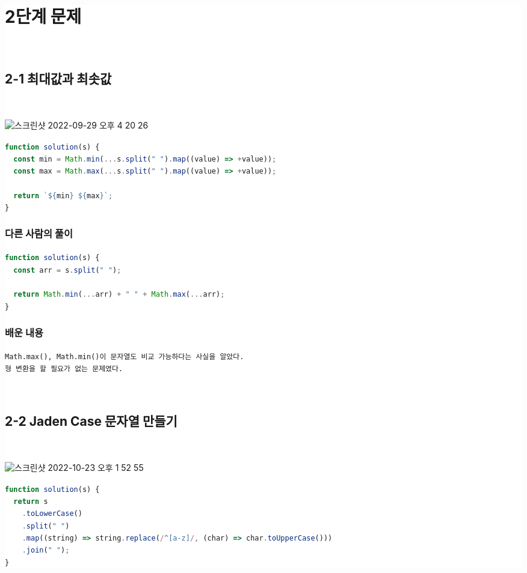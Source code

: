 # 2단계 문제

<br>

## 2-1 최대값과 최솟값

<br>

![스크린샷 2022-09-29 오후 4 20 26](https://user-images.githubusercontent.com/39263149/192966073-7afc0d47-3f81-4a9a-86a0-30d0bb48d2d0.png)

```javascript
function solution(s) {
  const min = Math.min(...s.split(" ").map((value) => +value));
  const max = Math.max(...s.split(" ").map((value) => +value));

  return `${min} ${max}`;
}
```

### 다른 사람의 풀이

```javascript
function solution(s) {
  const arr = s.split(" ");

  return Math.min(...arr) + " " + Math.max(...arr);
}
```

### 배운 내용

```
Math.max(), Math.min()이 문자열도 비교 가능하다는 사실을 알았다.
형 변환을 할 필요가 없는 문제였다.
```

<br>

## 2-2 Jaden Case 문자열 만들기

<br>

![스크린샷 2022-10-23 오후 1 52 55](https://user-images.githubusercontent.com/39263149/197374471-bfd28855-24f6-4a77-975a-998f46405212.png)

```javascript
function solution(s) {
  return s
    .toLowerCase()
    .split(" ")
    .map((string) => string.replace(/^[a-z]/, (char) => char.toUpperCase()))
    .join(" ");
}
```
